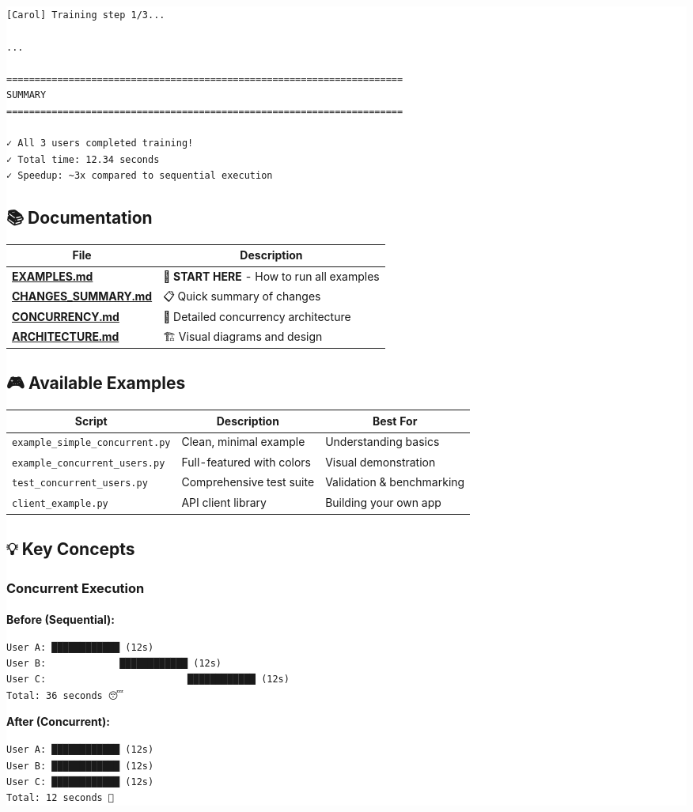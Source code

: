 ```
[Carol] Training step 1/3...

...

======================================================================
SUMMARY
======================================================================

✓ All 3 users completed training!
✓ Total time: 12.34 seconds
✓ Speedup: ~3x compared to sequential execution
```

## 📚 Documentation

| File | Description |
|------|-------------|
| **[EXAMPLES.md](EXAMPLES.md)** | 📖 **START HERE** - How to run all examples |
| **[CHANGES_SUMMARY.md](CHANGES_SUMMARY.md)** | 📋 Quick summary of changes |
| **[CONCURRENCY.md](CONCURRENCY.md)** | 🔧 Detailed concurrency architecture |
| **[ARCHITECTURE.md](ARCHITECTURE.md)** | 🏗️ Visual diagrams and design |

## 🎮 Available Examples

| Script | Description | Best For |
|--------|-------------|----------|
| `example_simple_concurrent.py` | Clean, minimal example | Understanding basics |
| `example_concurrent_users.py` | Full-featured with colors | Visual demonstration |
| `test_concurrent_users.py` | Comprehensive test suite | Validation & benchmarking |
| `client_example.py` | API client library | Building your own app |

## 💡 Key Concepts

### Concurrent Execution

**Before (Sequential):**
```
User A: ████████████ (12s)
User B:             ████████████ (12s)
User C:                         ████████████ (12s)
Total: 36 seconds 😴
```

**After (Concurrent):**
```
User A: ████████████ (12s)
User B: ████████████ (12s)
User C: ████████████ (12s)
Total: 12 seconds 🚀
```
